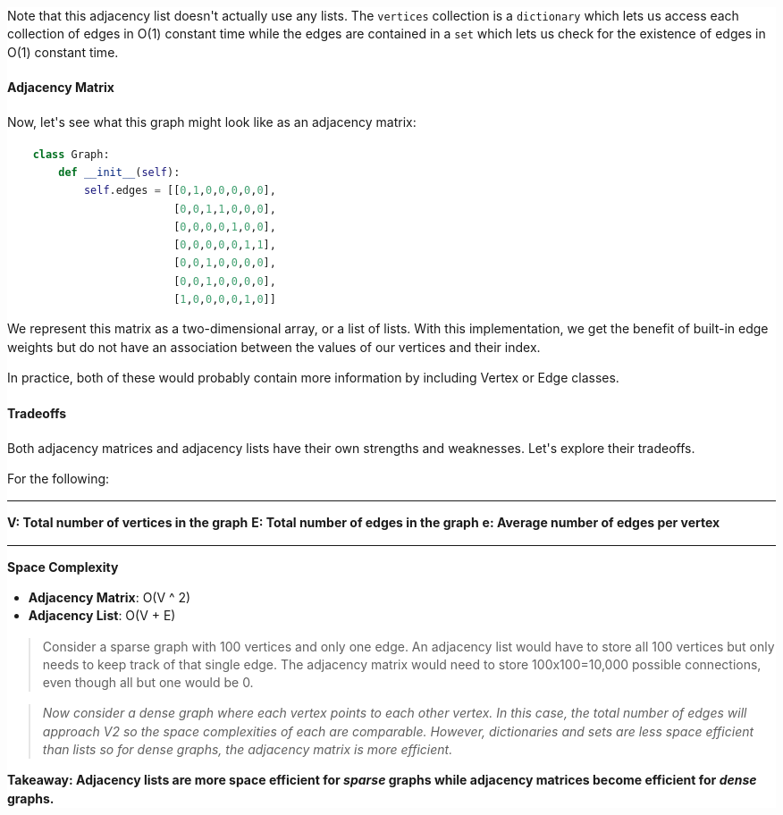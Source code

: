 Note that this adjacency list doesn't actually use any lists. The `vertices` collection is a `dictionary` which lets us access each collection of edges in O(1) constant time while the edges are contained in a `set` which lets us check for the existence of edges in O(1) constant time.

#### Adjacency Matrix

Now, let's see what this graph might look like as an adjacency matrix:

```py
    class Graph:
        def __init__(self):
            self.edges = [[0,1,0,0,0,0,0],
                          [0,0,1,1,0,0,0],
                          [0,0,0,0,1,0,0],
                          [0,0,0,0,0,1,1],
                          [0,0,1,0,0,0,0],
                          [0,0,1,0,0,0,0],
                          [1,0,0,0,0,1,0]]
```

We represent this matrix as a two-dimensional array, or a list of lists. With this implementation, we get the benefit of built-in edge weights but do not have an association between the values of our vertices and their index.

In practice, both of these would probably contain more information by including Vertex or Edge classes.

#### Tradeoffs

Both adjacency matrices and adjacency lists have their own strengths and weaknesses. Let's explore their tradeoffs.

For the following:

---

**V: Total number of vertices in the graph** **E: Total number of edges in the graph** **e: Average number of edges per vertex**

---

**Space Complexity**

- **Adjacency Matrix**: O(V ^ 2)
- **Adjacency List**: O(V + E)

> Consider a sparse graph with 100 vertices and only one edge. An adjacency list would have to store all 100 vertices but only needs to keep track of that single edge. The adjacency matrix would need to store 100x100=10,000 possible connections, even though all but one would be 0.

> _Now consider a dense graph where each vertex points to each other vertex. In this case, the total number of edges will approach V2 so the space complexities of each are comparable. However, dictionaries and sets are less space efficient than lists so for dense graphs, the adjacency matrix is more efficient._

**Takeaway: Adjacency lists are more space efficient for **_**sparse**_** graphs while adjacency matrices become efficient for **_**dense**_** graphs.**
